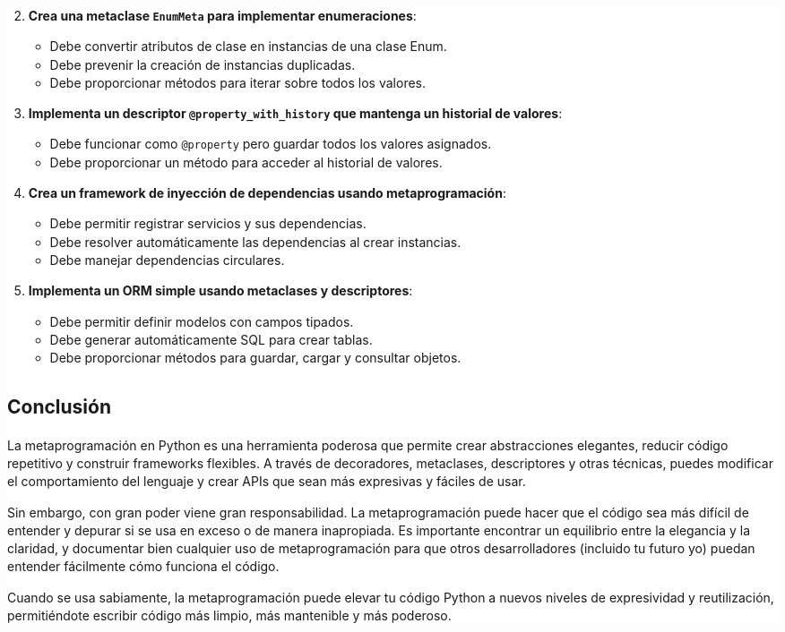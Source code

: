 2. **Crea una metaclase `EnumMeta` para implementar enumeraciones**:
   - Debe convertir atributos de clase en instancias de una clase Enum.
   - Debe prevenir la creación de instancias duplicadas.
   - Debe proporcionar métodos para iterar sobre todos los valores.

3. **Implementa un descriptor `@property_with_history` que mantenga un historial de valores**:
   - Debe funcionar como `@property` pero guardar todos los valores asignados.
   - Debe proporcionar un método para acceder al historial de valores.

4. **Crea un framework de inyección de dependencias usando metaprogramación**:
   - Debe permitir registrar servicios y sus dependencias.
   - Debe resolver automáticamente las dependencias al crear instancias.
   - Debe manejar dependencias circulares.

5. **Implementa un ORM simple usando metaclases y descriptores**:
   - Debe permitir definir modelos con campos tipados.
   - Debe generar automáticamente SQL para crear tablas.
   - Debe proporcionar métodos para guardar, cargar y consultar objetos.

## Conclusión

La metaprogramación en Python es una herramienta poderosa que permite crear abstracciones elegantes, reducir código repetitivo y construir frameworks flexibles. A través de decoradores, metaclases, descriptores y otras técnicas, puedes modificar el comportamiento del lenguaje y crear APIs que sean más expresivas y fáciles de usar.

Sin embargo, con gran poder viene gran responsabilidad. La metaprogramación puede hacer que el código sea más difícil de entender y depurar si se usa en exceso o de manera inapropiada. Es importante encontrar un equilibrio entre la elegancia y la claridad, y documentar bien cualquier uso de metaprogramación para que otros desarrolladores (incluido tu futuro yo) puedan entender fácilmente cómo funciona el código.

Cuando se usa sabiamente, la metaprogramación puede elevar tu código Python a nuevos niveles de expresividad y reutilización, permitiéndote escribir código más limpio, más mantenible y más poderoso.